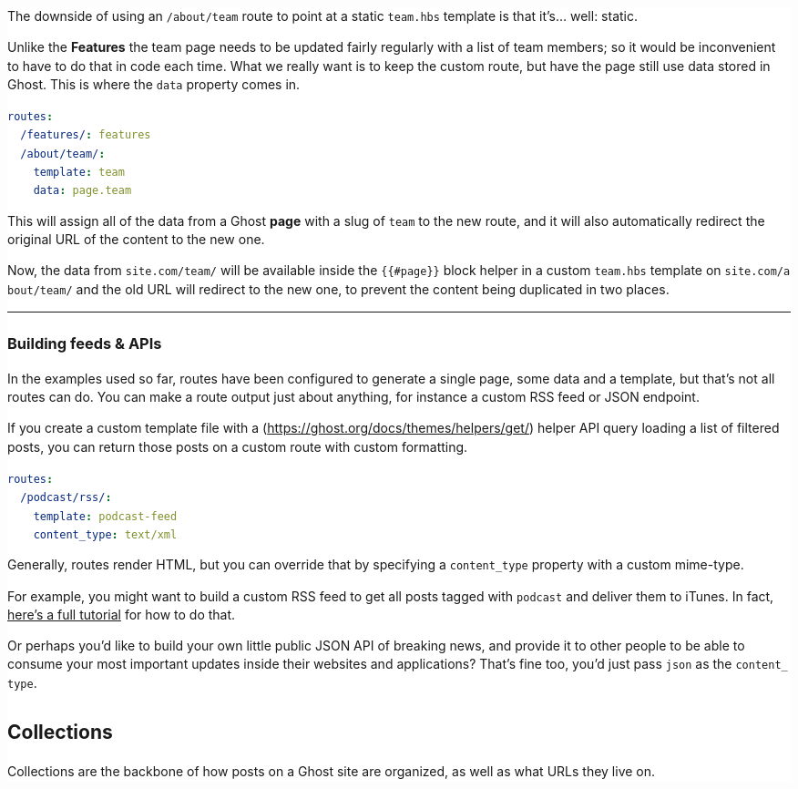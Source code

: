 The downside of using an `/about/team` route to point at a static `team.hbs` template is that it’s… well: static.

Unlike the **Features** the team page needs to be updated fairly regularly with a list of team members; so it would be inconvenient to have to do that in code each time. What we really want is to keep the custom route, but have the page still use data stored in Ghost. This is where the `data` property comes in.

```yaml
routes:
  /features/: features
  /about/team/:
    template: team
    data: page.team
```

This will assign all of the data from a Ghost **page** with a slug of `team` to the new route, and it will also automatically redirect the original URL of the content to the new one.

Now, the data from `site.com/team/` will be available inside the `{{#page}}` block helper in a custom `team.hbs` template on `site.com/about/team/` and the old URL will redirect to the new one, to prevent the content being duplicated in two places.

---

### Building feeds & APIs

In the examples used so far, routes have been configured to generate a single page, some data and a template, but that’s not all routes can do. You can make a route output just about anything, for instance a custom RSS feed or JSON endpoint.

If you create a custom template file with a (https://ghost.org/docs/themes/helpers/get/) helper API query loading a list of filtered posts, you can return those posts on a custom route with custom formatting.

```yaml
routes:
  /podcast/rss/:
    template: podcast-feed
    content_type: text/xml
```

Generally, routes render HTML, but you can override that by specifying a `content_type` property with a custom mime-type.

For example, you might want to build a custom RSS feed to get all posts tagged with `podcast` and deliver them to iTunes. In fact, [here’s a full tutorial](https://ghost.org/docs/tutorials/custom-rss-feed/) for how to do that.

Or perhaps you’d like to build your own little public JSON API of breaking news, and provide it to other people to be able to consume your most important updates inside their websites and applications? That’s fine too, you’d just pass `json` as the `content_type`.

## Collections

Collections are the backbone of how posts on a Ghost site are organized, as well as what URLs they live on.
